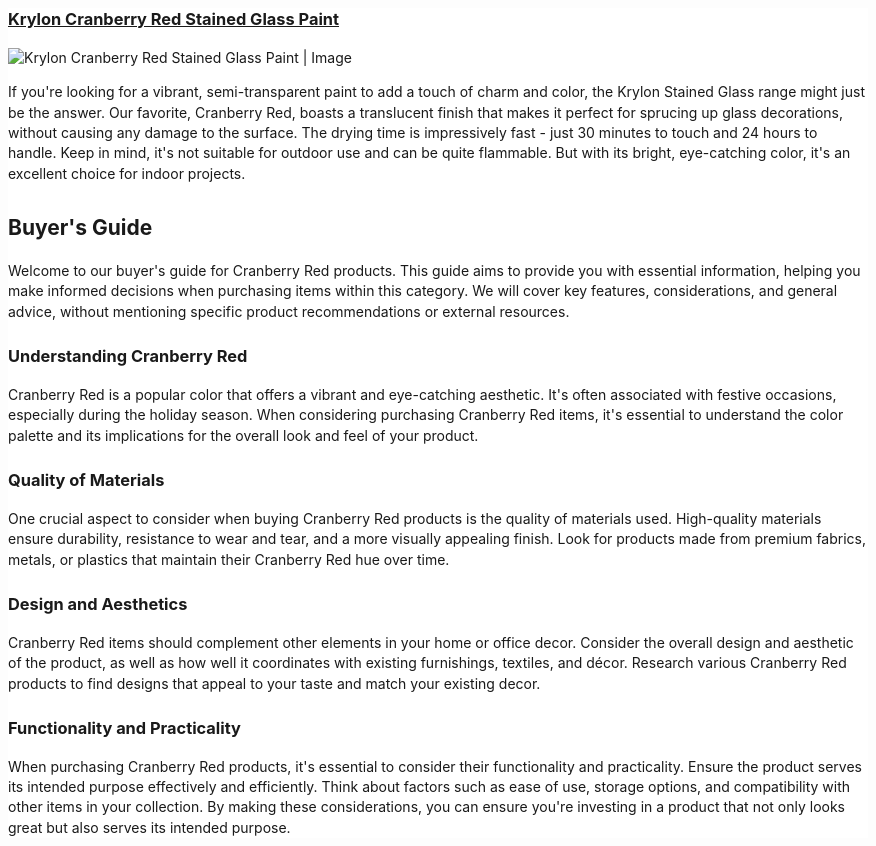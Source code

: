 
### [Krylon Cranberry Red Stained Glass Paint](https://www.amazon.com/s?tag=friendsshop06-20&k=Cranberry+Red)

![Krylon Cranberry Red Stained Glass Paint | Image](https://encrypted-tbn2.gstatic.com/shopping?q=tbn:ANd9GcSuvNbBxy9vjMvPzYzeG91yt9VNam5SkFAui3pL8UuxP4JZ2M5f4DeBCBChqZZ24a2v4RblyAu9MjRw-2VVDbMLlpgKGY34&usqp=CAY)

If you're looking for a vibrant, semi-transparent paint to add a touch of charm and color, the Krylon Stained Glass range might just be the answer. Our favorite, Cranberry Red, boasts a translucent finish that makes it perfect for sprucing up glass decorations, without causing any damage to the surface. The drying time is impressively fast - just 30 minutes to touch and 24 hours to handle. Keep in mind, it's not suitable for outdoor use and can be quite flammable. But with its bright, eye-catching color, it's an excellent choice for indoor projects. 


## Buyer's Guide

Welcome to our buyer's guide for Cranberry Red products. This guide aims to provide you with essential information, helping you make informed decisions when purchasing items within this category. We will cover key features, considerations, and general advice, without mentioning specific product recommendations or external resources. 


### Understanding Cranberry Red

Cranberry Red is a popular color that offers a vibrant and eye-catching aesthetic. It's often associated with festive occasions, especially during the holiday season. When considering purchasing Cranberry Red items, it's essential to understand the color palette and its implications for the overall look and feel of your product. 


### Quality of Materials

One crucial aspect to consider when buying Cranberry Red products is the quality of materials used. High-quality materials ensure durability, resistance to wear and tear, and a more visually appealing finish. Look for products made from premium fabrics, metals, or plastics that maintain their Cranberry Red hue over time. 


### Design and Aesthetics

Cranberry Red items should complement other elements in your home or office decor. Consider the overall design and aesthetic of the product, as well as how well it coordinates with existing furnishings, textiles, and décor. Research various Cranberry Red products to find designs that appeal to your taste and match your existing decor. 


### Functionality and Practicality

When purchasing Cranberry Red products, it's essential to consider their functionality and practicality. Ensure the product serves its intended purpose effectively and efficiently. Think about factors such as ease of use, storage options, and compatibility with other items in your collection. By making these considerations, you can ensure you're investing in a product that not only looks great but also serves its intended purpose. 
